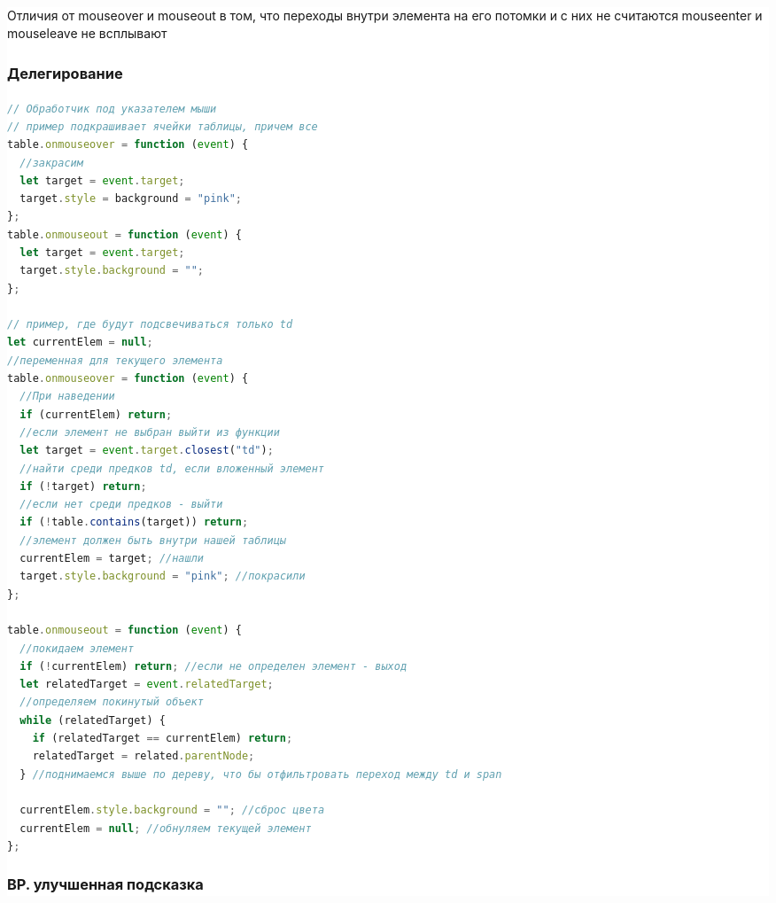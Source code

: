 Отличия от mouseover и mouseout в том, что переходы внутри элемента на его потомки и с них не считаются
mouseenter и mouseleave не всплывают

### Делегирование

```js
// Обработчик под указателем мыши
// пример подкрашивает ячейки таблицы, причем все
table.onmouseover = function (event) {
  //закрасим
  let target = event.target;
  target.style = background = "pink";
};
table.onmouseout = function (event) {
  let target = event.target;
  target.style.background = "";
};

// пример, где будут подсвечиваться только td
let currentElem = null;
//переменная для текущего элемента
table.onmouseover = function (event) {
  //При наведении
  if (currentElem) return;
  //если элемент не выбран выйти из функции
  let target = event.target.closest("td");
  //найти среди предков td, если вложенный элемент
  if (!target) return;
  //если нет среди предков - выйти
  if (!table.contains(target)) return;
  //элемент должен быть внутри нашей таблицы
  currentElem = target; //нашли
  target.style.background = "pink"; //покрасили
};

table.onmouseout = function (event) {
  //покидаем элемент
  if (!currentElem) return; //если не определен элемент - выход
  let relatedTarget = event.relatedTarget;
  //определяем покинутый объект
  while (relatedTarget) {
    if (relatedTarget == currentElem) return;
    relatedTarget = related.parentNode;
  } //поднимаемся выше по дереву, что бы отфильтровать переход между td и span

  currentElem.style.background = ""; //сброс цвета
  currentElem = null; //обнуляем текущей элемент
};
```

### BP. улучшенная подсказка
